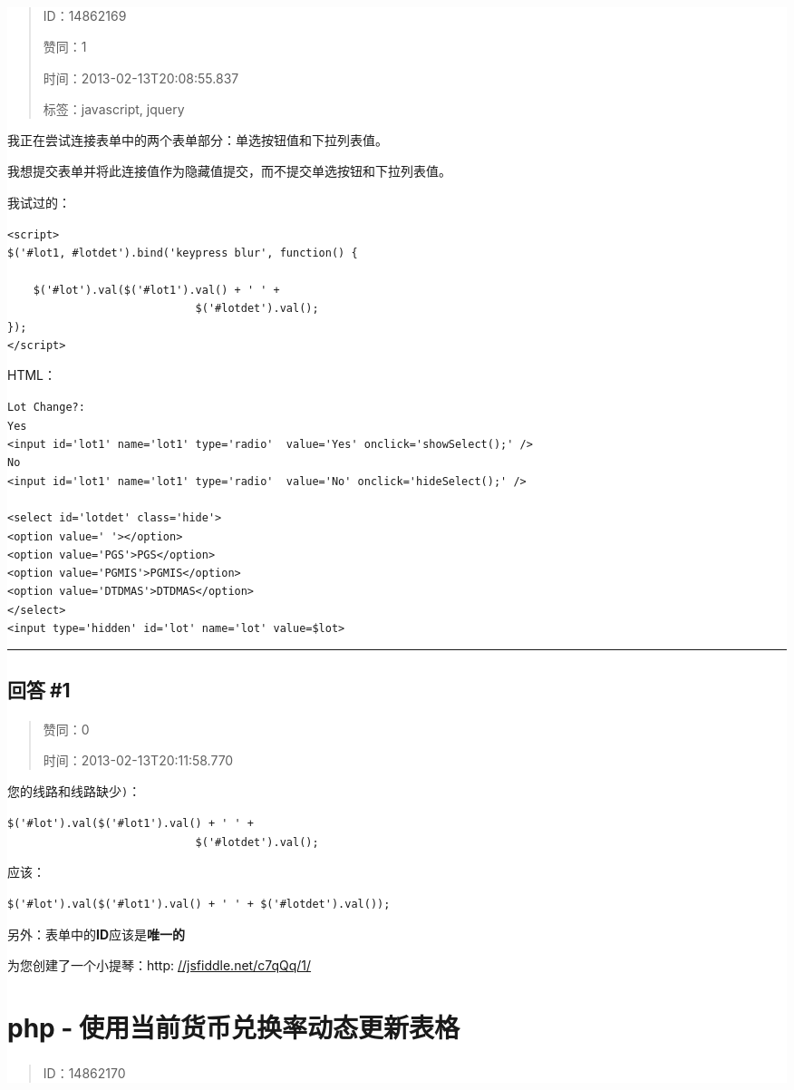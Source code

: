 > ID：14862169
> 
> 赞同：1
> 
> 时间：2013-02-13T20:08:55.837
> 
> 标签：javascript, jquery

我正在尝试连接表单中的两个表单部分：单选按钮值和下拉列表值。

我想提交表单并将此连接值作为隐藏值提交，而不提交单选按钮和下拉列表值。

我试过的：

```
<script>
$('#lot1, #lotdet').bind('keypress blur', function() {

    $('#lot').val($('#lot1').val() + ' ' +
                             $('#lotdet').val();
});
</script> 
```

HTML：

```
Lot Change?:
Yes
<input id='lot1' name='lot1' type='radio'  value='Yes' onclick='showSelect();' />
No
<input id='lot1' name='lot1' type='radio'  value='No' onclick='hideSelect();' />

<select id='lotdet' class='hide'>
<option value=' '></option>
<option value='PGS'>PGS</option>
<option value='PGMIS'>PGMIS</option>
<option value='DTDMAS'>DTDMAS</option>
</select>
<input type='hidden' id='lot' name='lot' value=$lot> 
```

* * *

## 回答 #1

> 赞同：0
> 
> 时间：2013-02-13T20:11:58.770

您的线路和线路缺少`)`：

```
$('#lot').val($('#lot1').val() + ' ' +
                             $('#lotdet').val(); 
```

应该：

`$('#lot').val($('#lot1').val() + ' ' + $('#lotdet').val());`

另外：表单中的**ID**应该是**唯一的**

为您创建了一个小提琴：http: [//jsfiddle.net/c7qQq/1/](http://jsfiddle.net/c7qQq/1/)

# php - 使用当前货币兑换率动态更新表格

> ID：14862170
> 
